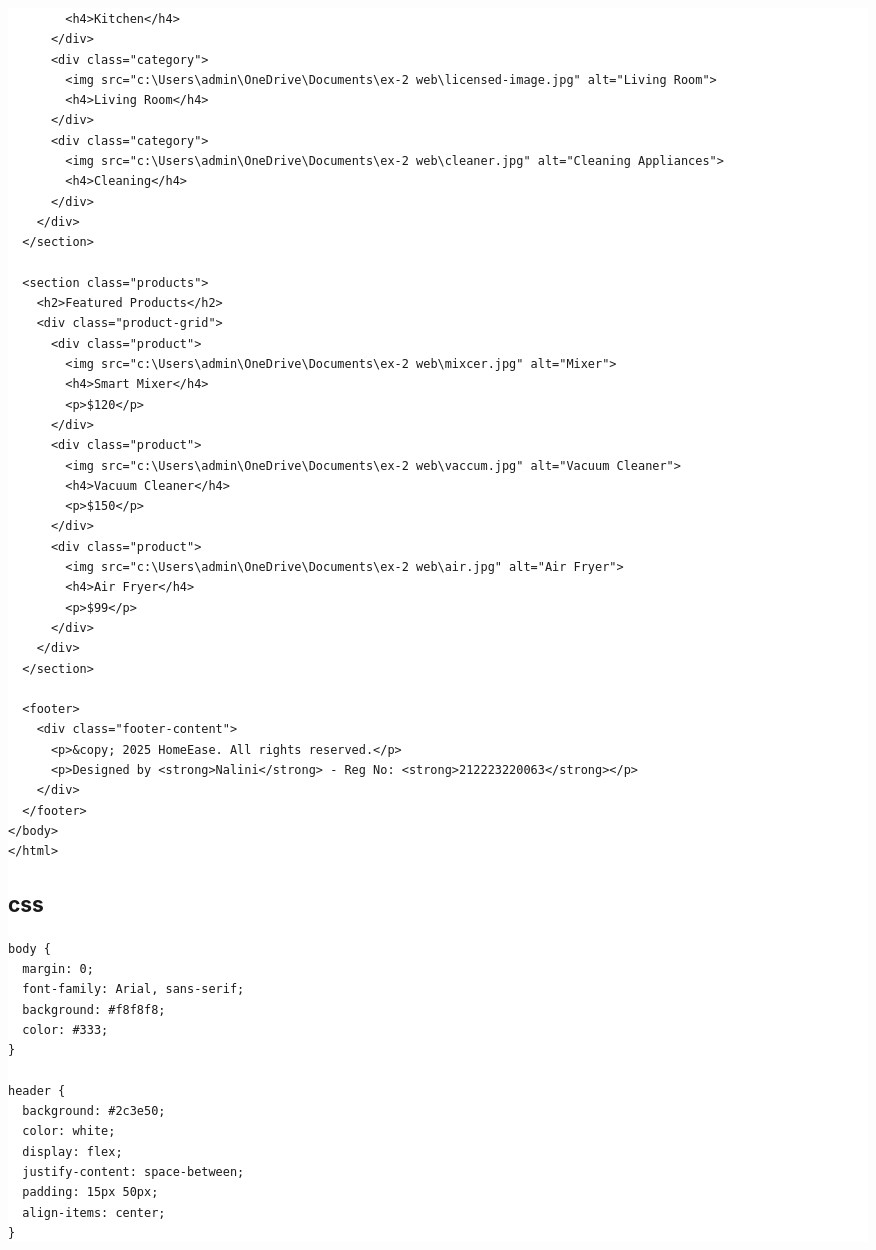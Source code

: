 ```
        <h4>Kitchen</h4>
      </div>
      <div class="category">
        <img src="c:\Users\admin\OneDrive\Documents\ex-2 web\licensed-image.jpg" alt="Living Room">
        <h4>Living Room</h4>
      </div>
      <div class="category">
        <img src="c:\Users\admin\OneDrive\Documents\ex-2 web\cleaner.jpg" alt="Cleaning Appliances">
        <h4>Cleaning</h4>
      </div>
    </div>
  </section>

  <section class="products">
    <h2>Featured Products</h2>
    <div class="product-grid">
      <div class="product">
        <img src="c:\Users\admin\OneDrive\Documents\ex-2 web\mixcer.jpg" alt="Mixer">
        <h4>Smart Mixer</h4>
        <p>$120</p>
      </div>
      <div class="product">
        <img src="c:\Users\admin\OneDrive\Documents\ex-2 web\vaccum.jpg" alt="Vacuum Cleaner">
        <h4>Vacuum Cleaner</h4>
        <p>$150</p>
      </div>
      <div class="product">
        <img src="c:\Users\admin\OneDrive\Documents\ex-2 web\air.jpg" alt="Air Fryer">
        <h4>Air Fryer</h4>
        <p>$99</p>
      </div>
    </div>
  </section>

  <footer>
    <div class="footer-content">
      <p>&copy; 2025 HomeEase. All rights reserved.</p>
      <p>Designed by <strong>Nalini</strong> - Reg No: <strong>212223220063</strong></p>
    </div>
  </footer>
</body>
</html>
```

## css
```
body {
  margin: 0;
  font-family: Arial, sans-serif;
  background: #f8f8f8;
  color: #333;
}

header {
  background: #2c3e50;
  color: white;
  display: flex;
  justify-content: space-between;
  padding: 15px 50px;
  align-items: center;
}
```